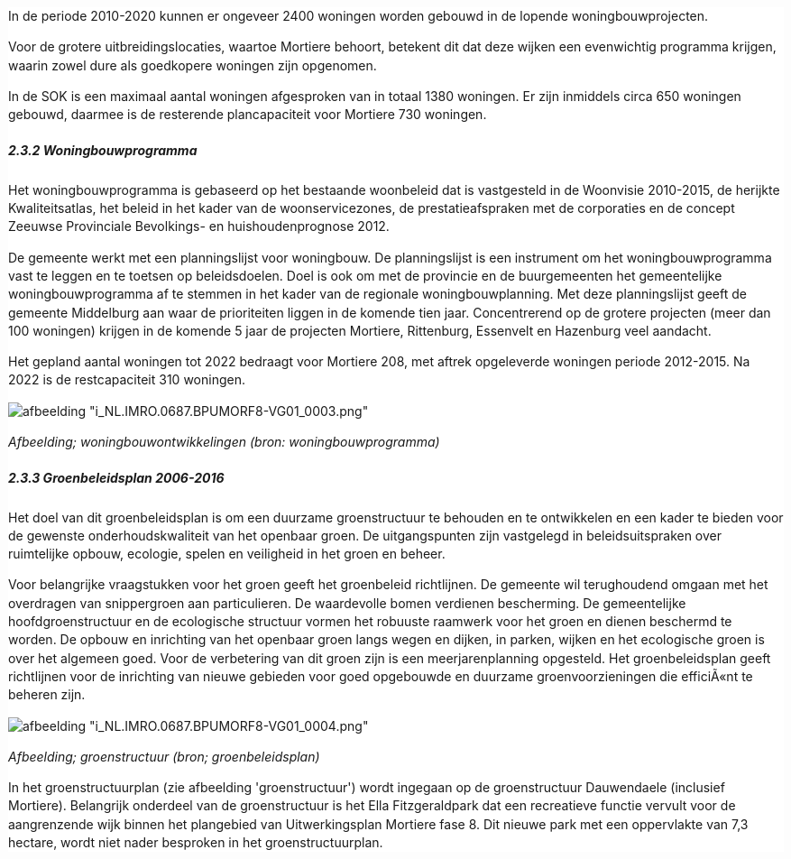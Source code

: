 In de periode 2010\-2020 kunnen er ongeveer 2400 woningen worden gebouwd in de lopende woningbouwprojecten.

Voor de grotere uitbreidingslocaties, waartoe Mortiere behoort, betekent dit dat deze wijken een evenwichtig programma krijgen, waarin zowel dure als goedkopere woningen zijn opgenomen.

In de SOK is een maximaal aantal woningen afgesproken van in totaal 1380 woningen. Er zijn inmiddels circa 650 woningen gebouwd, daarmee is de resterende plancapaciteit voor Mortiere 730 woningen.

##### 2\.3\.2 Woningbouwprogramma

Het woningbouwprogramma is gebaseerd op het bestaande woonbeleid dat is vastgesteld in de Woonvisie 2010\-2015, de herijkte Kwaliteitsatlas, het beleid in het kader van de woonservicezones, de prestatieafspraken met de corporaties en de concept Zeeuwse Provinciale Bevolkings\- en huishoudenprognose 2012\.

De gemeente werkt met een planningslijst voor woningbouw. De planningslijst is een instrument om het woningbouwprogramma vast te leggen en te toetsen op beleidsdoelen. Doel is ook om met de provincie en de buurgemeenten het gemeentelijke woningbouwprogramma af te stemmen in het kader van de regionale woningbouwplanning. Met deze planningslijst geeft de gemeente Middelburg aan waar de prioriteiten liggen in de komende tien jaar. Concentrerend op de grotere projecten (meer dan 100 woningen) krijgen in de komende 5 jaar de projecten Mortiere, Rittenburg, Essenvelt en Hazenburg veel aandacht.

Het gepland aantal woningen tot 2022 bedraagt voor Mortiere 208, met aftrek opgeleverde woningen periode 2012\-2015\. Na 2022 is de restcapaciteit 310 woningen.

![afbeelding "i_NL.IMRO.0687.BPUMORF8-VG01_0003.png"](i_NL.IMRO.0687.BPUMORF8-VG01_0003.png)

*Afbeelding; woningbouwontwikkelingen (bron: woningbouwprogramma)*

##### 2\.3\.3 Groenbeleidsplan 2006\-2016

Het doel van dit groenbeleidsplan is om een duurzame groenstructuur te behouden en te ontwikkelen en een kader te bieden voor de gewenste onderhoudskwaliteit van het openbaar groen. De uitgangspunten zijn vastgelegd in beleidsuitspraken over ruimtelijke opbouw, ecologie, spelen en veiligheid in het groen en beheer.

Voor belangrijke vraagstukken voor het groen geeft het groenbeleid richtlijnen. De gemeente wil terughoudend omgaan met het overdragen van snippergroen aan particulieren. De waardevolle bomen verdienen bescherming. De gemeentelijke hoofdgroenstructuur en de ecologische structuur vormen het robuuste raamwerk voor het groen en dienen beschermd te worden. De opbouw en inrichting van het openbaar groen langs wegen en dijken, in parken, wijken en het ecologische groen is over het algemeen goed. Voor de verbetering van dit groen zijn is een meerjarenplanning opgesteld. Het groenbeleidsplan geeft richtlijnen voor de inrichting van nieuwe gebieden voor goed opgebouwde en duurzame groenvoorzieningen die efficiÃ«nt te beheren zijn.

![afbeelding "i_NL.IMRO.0687.BPUMORF8-VG01_0004.png"](i_NL.IMRO.0687.BPUMORF8-VG01_0004.png)

*Afbeelding; groenstructuur (bron; groenbeleidsplan)*

In het groenstructuurplan (zie afbeelding 'groenstructuur') wordt ingegaan op de groenstructuur Dauwendaele (inclusief Mortiere). Belangrijk onderdeel van de groenstructuur is het Ella Fitzgeraldpark dat een recreatieve functie vervult voor de aangrenzende wijk binnen het plangebied van Uitwerkingsplan Mortiere fase 8\. Dit nieuwe park met een oppervlakte van 7,3 hectare, wordt niet nader besproken in het groenstructuurplan.
